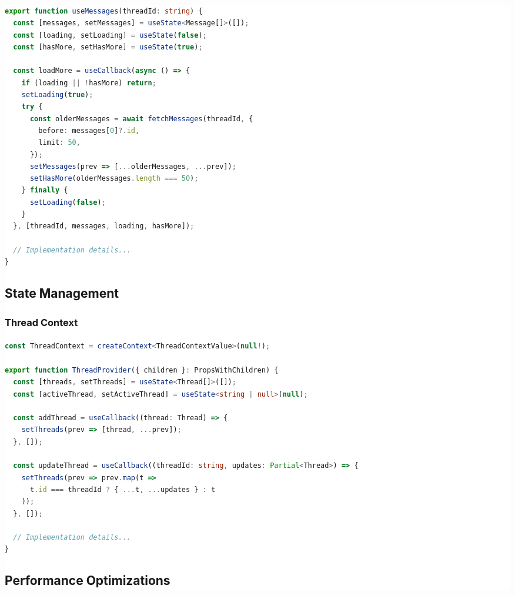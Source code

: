```typescript
export function useMessages(threadId: string) {
  const [messages, setMessages] = useState<Message[]>([]);
  const [loading, setLoading] = useState(false);
  const [hasMore, setHasMore] = useState(true);
  
  const loadMore = useCallback(async () => {
    if (loading || !hasMore) return;
    setLoading(true);
    try {
      const olderMessages = await fetchMessages(threadId, {
        before: messages[0]?.id,
        limit: 50,
      });
      setMessages(prev => [...olderMessages, ...prev]);
      setHasMore(olderMessages.length === 50);
    } finally {
      setLoading(false);
    }
  }, [threadId, messages, loading, hasMore]);

  // Implementation details...
}
```

## State Management

### Thread Context
```typescript
const ThreadContext = createContext<ThreadContextValue>(null!);

export function ThreadProvider({ children }: PropsWithChildren) {
  const [threads, setThreads] = useState<Thread[]>([]);
  const [activeThread, setActiveThread] = useState<string | null>(null);
  
  const addThread = useCallback((thread: Thread) => {
    setThreads(prev => [thread, ...prev]);
  }, []);
  
  const updateThread = useCallback((threadId: string, updates: Partial<Thread>) => {
    setThreads(prev => prev.map(t => 
      t.id === threadId ? { ...t, ...updates } : t
    ));
  }, []);

  // Implementation details...
}
```

## Performance Optimizations
